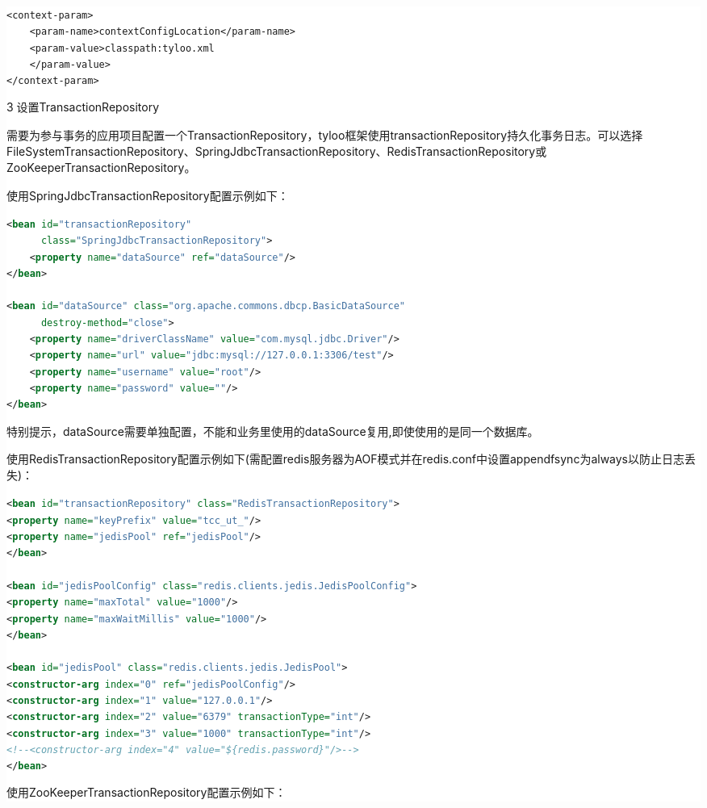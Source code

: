 ```
<context-param>
    <param-name>contextConfigLocation</param-name>
    <param-value>classpath:tyloo.xml
    </param-value>
</context-param>
```

3 设置TransactionRepository

需要为参与事务的应用项目配置一个TransactionRepository，tyloo框架使用transactionRepository持久化事务日志。可以选择FileSystemTransactionRepository、SpringJdbcTransactionRepository、RedisTransactionRepository或ZooKeeperTransactionRepository。

使用SpringJdbcTransactionRepository配置示例如下：

```xml
<bean id="transactionRepository"
      class="SpringJdbcTransactionRepository">
    <property name="dataSource" ref="dataSource"/>
</bean>

<bean id="dataSource" class="org.apache.commons.dbcp.BasicDataSource"
      destroy-method="close">
    <property name="driverClassName" value="com.mysql.jdbc.Driver"/>
    <property name="url" value="jdbc:mysql://127.0.0.1:3306/test"/>
    <property name="username" value="root"/>
    <property name="password" value=""/>
</bean>
```

特别提示，dataSource需要单独配置，不能和业务里使用的dataSource复用,即使使用的是同一个数据库。

使用RedisTransactionRepository配置示例如下(需配置redis服务器为AOF模式并在redis.conf中设置appendfsync为always以防止日志丢失)：

```xml
<bean id="transactionRepository" class="RedisTransactionRepository">
<property name="keyPrefix" value="tcc_ut_"/>
<property name="jedisPool" ref="jedisPool"/>
</bean>

<bean id="jedisPoolConfig" class="redis.clients.jedis.JedisPoolConfig">
<property name="maxTotal" value="1000"/>
<property name="maxWaitMillis" value="1000"/>
</bean>

<bean id="jedisPool" class="redis.clients.jedis.JedisPool">
<constructor-arg index="0" ref="jedisPoolConfig"/>
<constructor-arg index="1" value="127.0.0.1"/>
<constructor-arg index="2" value="6379" transactionType="int"/>
<constructor-arg index="3" value="1000" transactionType="int"/>
<!--<constructor-arg index="4" value="${redis.password}"/>-->
</bean>
```

使用ZooKeeperTransactionRepository配置示例如下：
